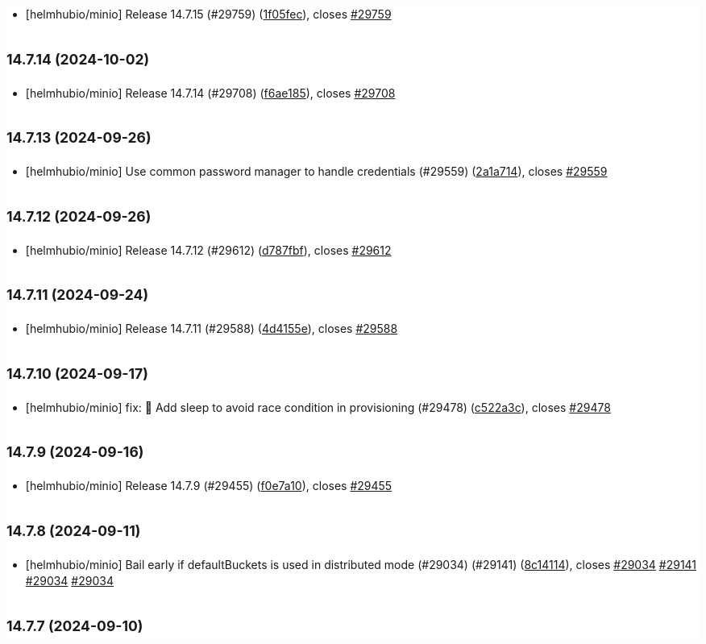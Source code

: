 * [helmhubio/minio] Release 14.7.15 (#29759) ([1f05fec](https://github.com/helmhub-io/charts/commit/1f05fecf94d7c1f8c6840b442f81afb85199067d)), closes [#29759](https://github.com/helmhub-io/charts/issues/29759)

## <small>14.7.14 (2024-10-02)</small>

* [helmhubio/minio] Release 14.7.14 (#29708) ([f6ae185](https://github.com/helmhub-io/charts/commit/f6ae1859c75baed3eaa1c459bbf7e0e0605fa560)), closes [#29708](https://github.com/helmhub-io/charts/issues/29708)

## <small>14.7.13 (2024-09-26)</small>

* [helmhubio/minio] Use common password manager to handle credentials (#29559) ([2a1a714](https://github.com/helmhub-io/charts/commit/2a1a71427ae68d9ef8d19364b344f893c4af44cb)), closes [#29559](https://github.com/helmhub-io/charts/issues/29559)

## <small>14.7.12 (2024-09-26)</small>

* [helmhubio/minio] Release 14.7.12 (#29612) ([d787fbf](https://github.com/helmhub-io/charts/commit/d787fbfd4f409ecd2004052c8610676484ad101d)), closes [#29612](https://github.com/helmhub-io/charts/issues/29612)

## <small>14.7.11 (2024-09-24)</small>

* [helmhubio/minio] Release 14.7.11 (#29588) ([4d4155e](https://github.com/helmhub-io/charts/commit/4d4155e2d11ad4294f2f2c130311a631239aa906)), closes [#29588](https://github.com/helmhub-io/charts/issues/29588)

## <small>14.7.10 (2024-09-17)</small>

* [helmhubio/minio] fix: :bug: Add sleep to avoid race condition in provisioning (#29478) ([c522a3c](https://github.com/helmhub-io/charts/commit/c522a3c203b3d2fc381698384c58e63ab2bba5c0)), closes [#29478](https://github.com/helmhub-io/charts/issues/29478)

## <small>14.7.9 (2024-09-16)</small>

* [helmhubio/minio] Release 14.7.9 (#29455) ([f0e7a10](https://github.com/helmhub-io/charts/commit/f0e7a10b383dac974d6704604e7cebbb355cccef)), closes [#29455](https://github.com/helmhub-io/charts/issues/29455)

## <small>14.7.8 (2024-09-11)</small>

* [helmhubio/minio] Bail early if defaultBuckets is used in distributed mode (#29034) (#29141) ([8c14114](https://github.com/helmhub-io/charts/commit/8c14114d729e7df5f77404859551f16fb5e939e0)), closes [#29034](https://github.com/helmhub-io/charts/issues/29034) [#29141](https://github.com/helmhub-io/charts/issues/29141) [#29034](https://github.com/helmhub-io/charts/issues/29034) [#29034](https://github.com/helmhub-io/charts/issues/29034)

## <small>14.7.7 (2024-09-10)</small>
